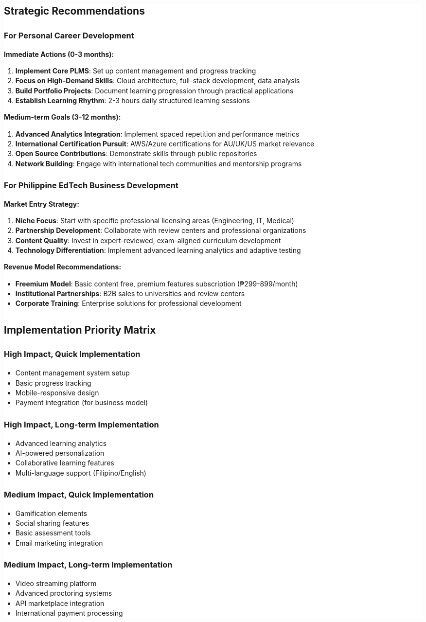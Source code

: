 ## Strategic Recommendations

### For Personal Career Development

**Immediate Actions (0-3 months):**
1. **Implement Core PLMS**: Set up content management and progress tracking
2. **Focus on High-Demand Skills**: Cloud architecture, full-stack development, data analysis
3. **Build Portfolio Projects**: Document learning progression through practical applications
4. **Establish Learning Rhythm**: 2-3 hours daily structured learning sessions

**Medium-term Goals (3-12 months):**
1. **Advanced Analytics Integration**: Implement spaced repetition and performance metrics
2. **International Certification Pursuit**: AWS/Azure certifications for AU/UK/US market relevance
3. **Open Source Contributions**: Demonstrate skills through public repositories
4. **Network Building**: Engage with international tech communities and mentorship programs

### For Philippine EdTech Business Development

**Market Entry Strategy:**
1. **Niche Focus**: Start with specific professional licensing areas (Engineering, IT, Medical)
2. **Partnership Development**: Collaborate with review centers and professional organizations
3. **Content Quality**: Invest in expert-reviewed, exam-aligned curriculum development
4. **Technology Differentiation**: Implement advanced learning analytics and adaptive testing

**Revenue Model Recommendations:**
- **Freemium Model**: Basic content free, premium features subscription (₱299-899/month)
- **Institutional Partnerships**: B2B sales to universities and review centers
- **Corporate Training**: Enterprise solutions for professional development

## Implementation Priority Matrix

### High Impact, Quick Implementation
- Content management system setup
- Basic progress tracking
- Mobile-responsive design
- Payment integration (for business model)

### High Impact, Long-term Implementation  
- Advanced learning analytics
- AI-powered personalization
- Collaborative learning features
- Multi-language support (Filipino/English)

### Medium Impact, Quick Implementation
- Gamification elements
- Social sharing features
- Basic assessment tools
- Email marketing integration

### Medium Impact, Long-term Implementation
- Video streaming platform
- Advanced proctoring systems
- API marketplace integration
- International payment processing
